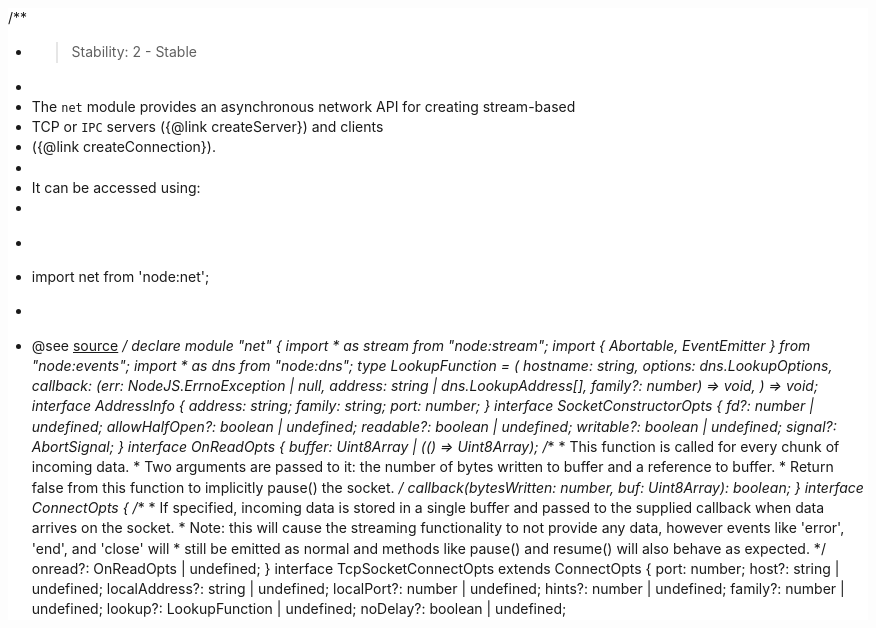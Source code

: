 /**
 * > Stability: 2 - Stable
 *
 * The `net` module provides an asynchronous network API for creating stream-based
 * TCP or `IPC` servers ({@link createServer}) and clients
 * ({@link createConnection}).
 *
 * It can be accessed using:
 *
 * ```js
 * import net from 'node:net';
 * ```
 * @see [source](https://github.com/nodejs/node/blob/v18.0.0/lib/net.js)
 */
declare module "net" {
    import * as stream from "node:stream";
    import { Abortable, EventEmitter } from "node:events";
    import * as dns from "node:dns";
    type LookupFunction = (
        hostname: string,
        options: dns.LookupOptions,
        callback: (err: NodeJS.ErrnoException | null, address: string | dns.LookupAddress[], family?: number) => void,
    ) => void;
    interface AddressInfo {
        address: string;
        family: string;
        port: number;
    }
    interface SocketConstructorOpts {
        fd?: number | undefined;
        allowHalfOpen?: boolean | undefined;
        readable?: boolean | undefined;
        writable?: boolean | undefined;
        signal?: AbortSignal;
    }
    interface OnReadOpts {
        buffer: Uint8Array | (() => Uint8Array);
        /**
         * This function is called for every chunk of incoming data.
         * Two arguments are passed to it: the number of bytes written to buffer and a reference to buffer.
         * Return false from this function to implicitly pause() the socket.
         */
        callback(bytesWritten: number, buf: Uint8Array): boolean;
    }
    interface ConnectOpts {
        /**
         * If specified, incoming data is stored in a single buffer and passed to the supplied callback when data arrives on the socket.
         * Note: this will cause the streaming functionality to not provide any data, however events like 'error', 'end', and 'close' will
         * still be emitted as normal and methods like pause() and resume() will also behave as expected.
         */
        onread?: OnReadOpts | undefined;
    }
    interface TcpSocketConnectOpts extends ConnectOpts {
        port: number;
        host?: string | undefined;
        localAddress?: string | undefined;
        localPort?: number | undefined;
        hints?: number | undefined;
        family?: number | undefined;
        lookup?: LookupFunction | undefined;
        noDelay?: boolean | undefined;